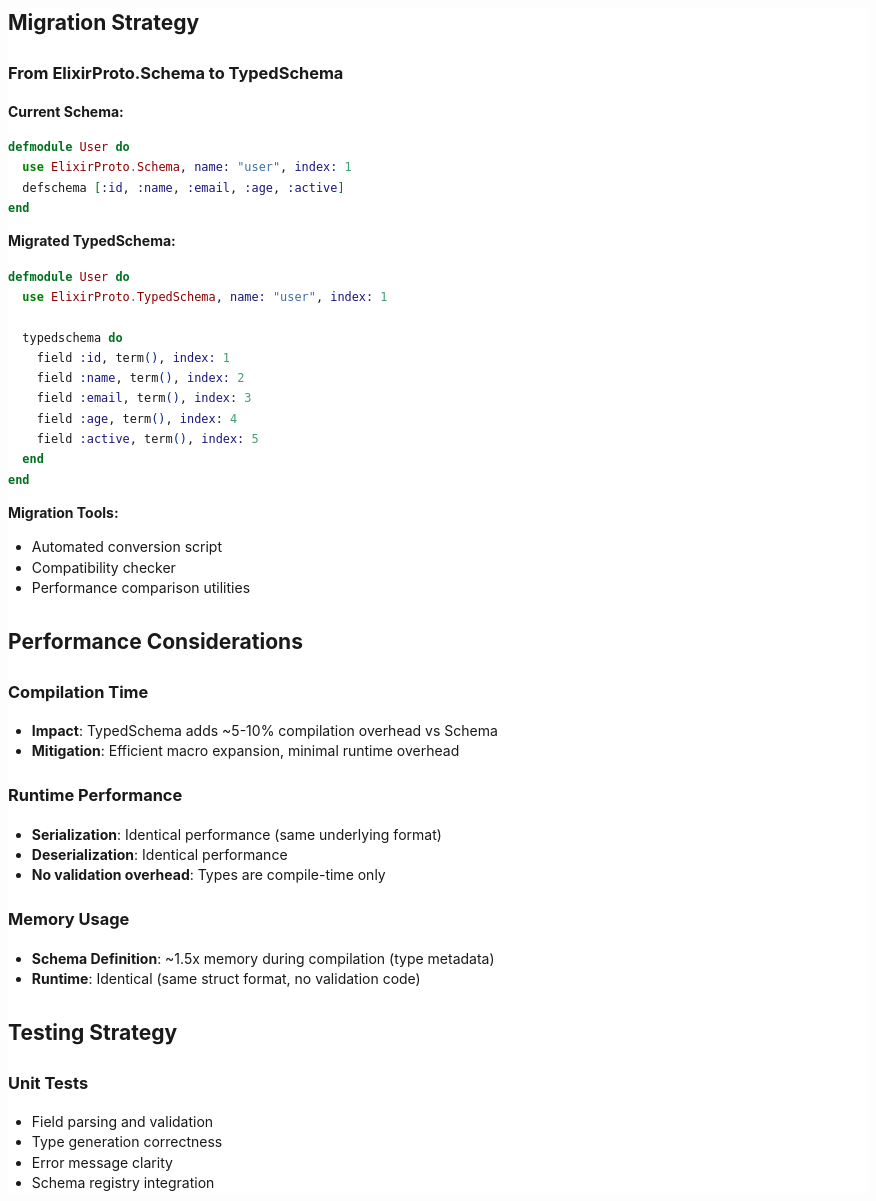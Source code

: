 
## Migration Strategy

### From ElixirProto.Schema to TypedSchema

**Current Schema:**
```elixir
defmodule User do
  use ElixirProto.Schema, name: "user", index: 1
  defschema [:id, :name, :email, :age, :active]
end
```

**Migrated TypedSchema:**
```elixir
defmodule User do
  use ElixirProto.TypedSchema, name: "user", index: 1

  typedschema do
    field :id, term(), index: 1
    field :name, term(), index: 2
    field :email, term(), index: 3
    field :age, term(), index: 4
    field :active, term(), index: 5
  end
end
```

**Migration Tools:**
- Automated conversion script
- Compatibility checker
- Performance comparison utilities

## Performance Considerations

### Compilation Time
- **Impact**: TypedSchema adds ~5-10% compilation overhead vs Schema
- **Mitigation**: Efficient macro expansion, minimal runtime overhead

### Runtime Performance
- **Serialization**: Identical performance (same underlying format)
- **Deserialization**: Identical performance
- **No validation overhead**: Types are compile-time only

### Memory Usage
- **Schema Definition**: ~1.5x memory during compilation (type metadata)
- **Runtime**: Identical (same struct format, no validation code)

## Testing Strategy

### Unit Tests
- Field parsing and validation
- Type generation correctness
- Error message clarity
- Schema registry integration
